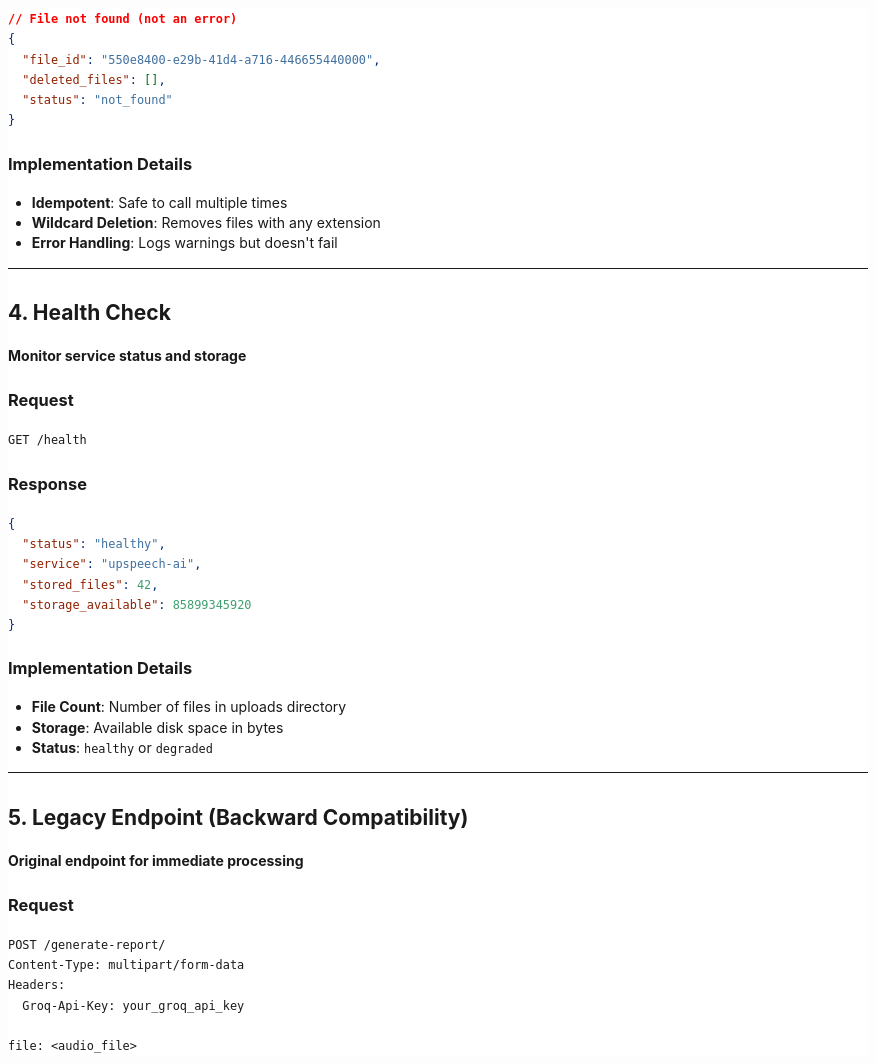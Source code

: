 ```json
// File not found (not an error)
{
  "file_id": "550e8400-e29b-41d4-a716-446655440000",
  "deleted_files": [],
  "status": "not_found"
}
```

### Implementation Details

- **Idempotent**: Safe to call multiple times
- **Wildcard Deletion**: Removes files with any extension
- **Error Handling**: Logs warnings but doesn't fail

---

## 4. Health Check

**Monitor service status and storage**

### Request

```http
GET /health
```

### Response

```json
{
  "status": "healthy",
  "service": "upspeech-ai",
  "stored_files": 42,
  "storage_available": 85899345920
}
```

### Implementation Details

- **File Count**: Number of files in uploads directory
- **Storage**: Available disk space in bytes
- **Status**: `healthy` or `degraded`

---

## 5. Legacy Endpoint (Backward Compatibility)

**Original endpoint for immediate processing**

### Request

```http
POST /generate-report/
Content-Type: multipart/form-data
Headers:
  Groq-Api-Key: your_groq_api_key

file: <audio_file>
```

